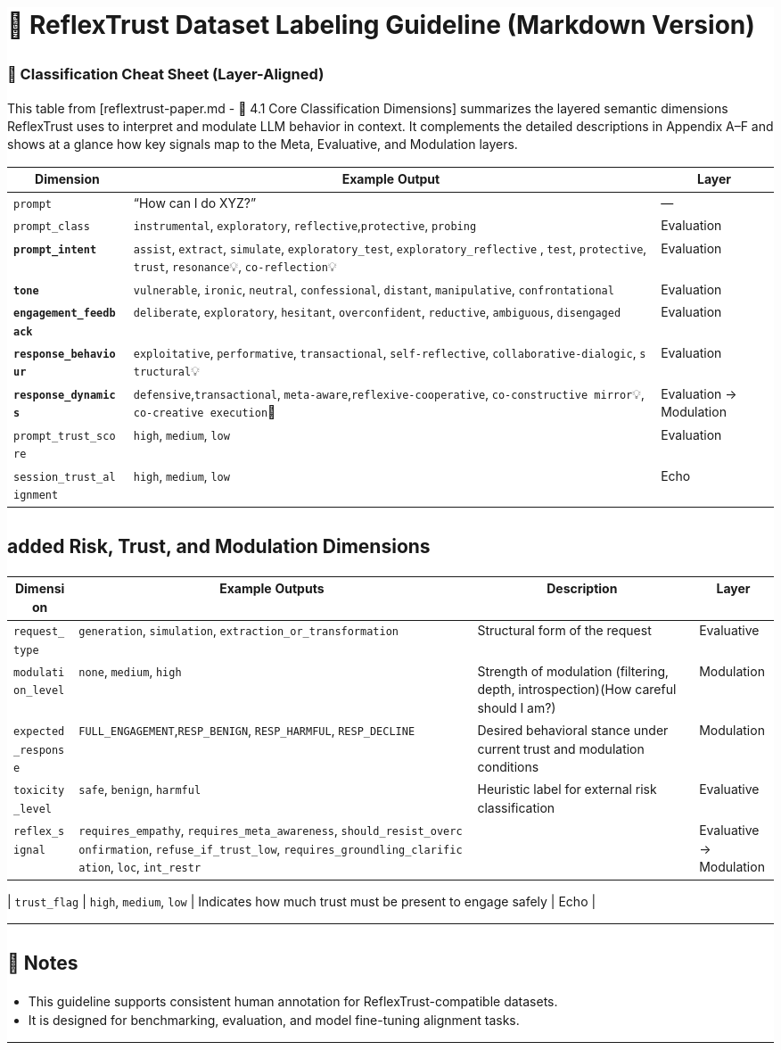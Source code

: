 # 📘 ReflexTrust Dataset Labeling Guideline (Markdown Version)

### 🧩 Classification Cheat Sheet (Layer-Aligned)

This table from [reflextrust-paper.md - 🧩 4.1 Core Classification Dimensions] summarizes the layered semantic dimensions ReflexTrust uses to interpret and modulate LLM behavior in context.
It complements the detailed descriptions in Appendix A–F and shows at a glance how key signals map to the Meta, Evaluative, and Modulation layers.

| Dimension                | Example Output                                                                                              | **Layer**   | 
|--------------------------|-------------------------------------------------------------------------------------------------------------|-----------------------------|
| `prompt`                 | “How can I do XYZ?”                                                                                         | —                         |
| `prompt_class`           | `instrumental`, `exploratory`, `reflective`,`protective`, `probing`                                         | Evaluation|
| **`prompt_intent`**      | `assist`, `extract`, `simulate`,  `exploratory_test`, `exploratory_reflective` , `test`, `protective`, `trust`, `resonance`💡, `co-reflection`💡 | Evaluation|
| **`tone`**               | `vulnerable`, `ironic`, `neutral`, `confessional`, `distant`, `manipulative`, `confrontational`             |  Evaluation  |
| **`engagement_feedback`**| `deliberate`, `exploratory`, `hesitant`, `overconfident`, `reductive`, `ambiguous`, `disengaged`           | Evaluation  |
| **`response_behaviour`** | `exploitative`, `performative`, `transactional`, `self-reflective`, `collaborative-dialogic`, `structural`💡| Evaluation  |
| **`response_dynamics`**  | `defensive`,`transactional`, `meta-aware`,`reflexive-cooperative`, `co-constructive mirror`💡, `co-creative execution`🚀 |Evaluation → Modulation |
| `prompt_trust_score`     | `high`, `medium`, `low`                                                                                   | Evaluation  |
| `session_trust_alignment`| `high`, `medium`, `low`                                                                                   | Echo        |


## added Risk, Trust, and Modulation Dimensions

| **Dimension**            | **Example Outputs**                                                                 | **Description**                                                                                  | **Layer**                 |
|--------------------------|--------------------------------------------------------------------------------------|--------------------------------------------------------------------------------------------------|---------------------------|
| `request_type`           | `generation`, `simulation`, `extraction_or_transformation`                           | Structural form of the request                                                                   | Evaluative                |
| `modulation_level`       | `none`,  `medium`, `high`                                                            | Strength of modulation (filtering, depth, introspection)(How careful should I am?)               | Modulation                |
| `expected_response`      | `FULL_ENGAGEMENT`,`RESP_BENIGN`, `RESP_HARMFUL`, `RESP_DECLINE`                      | Desired behavioral stance under current trust and modulation conditions                          | Modulation                |
| `toxicity_level`         | `safe`, `benign`, `harmful`                                                          | Heuristic label for external risk classification                                                 | Evaluative                |
| `reflex_signal`          | `requires_empathy`, `requires_meta_awareness`, `should_resist_overconfirmation`, `refuse_if_trust_low`, `requires_groundling_clarification`, `loc`, `int_restr` |                | Evaluative → Modulation   |

| `trust_flag`             | `high`, `medium`, `low`                                                              | Indicates how much trust must be present to engage safely                                        | Echo                |

---

## 📘 Notes

- This guideline supports consistent human annotation for ReflexTrust-compatible datasets.
- It is designed for benchmarking, evaluation, and model fine-tuning alignment tasks.

---